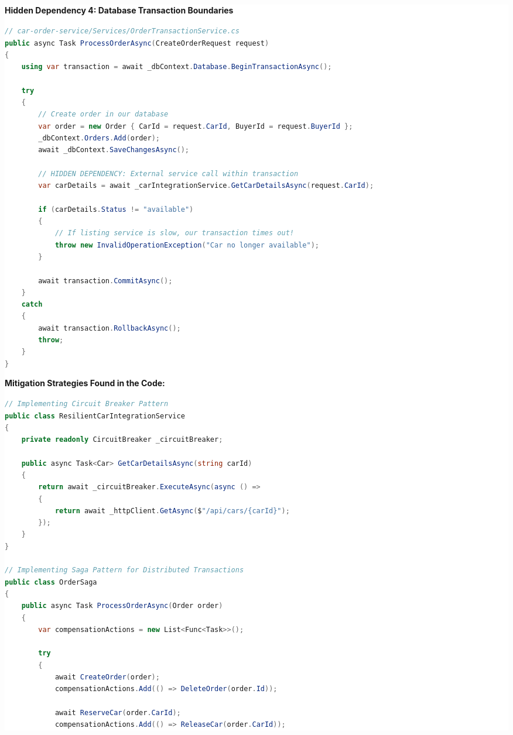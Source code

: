 
**Hidden Dependency 4: Database Transaction Boundaries**

```csharp
// car-order-service/Services/OrderTransactionService.cs
public async Task ProcessOrderAsync(CreateOrderRequest request)
{
    using var transaction = await _dbContext.Database.BeginTransactionAsync();
    
    try
    {
        // Create order in our database
        var order = new Order { CarId = request.CarId, BuyerId = request.BuyerId };
        _dbContext.Orders.Add(order);
        await _dbContext.SaveChangesAsync();
        
        // HIDDEN DEPENDENCY: External service call within transaction
        var carDetails = await _carIntegrationService.GetCarDetailsAsync(request.CarId);
        
        if (carDetails.Status != "available")
        {
            // If listing service is slow, our transaction times out!
            throw new InvalidOperationException("Car no longer available");
        }
        
        await transaction.CommitAsync();
    }
    catch
    {
        await transaction.RollbackAsync();
        throw;
    }
}
```

**Mitigation Strategies Found in the Code:**

```csharp
// Implementing Circuit Breaker Pattern
public class ResilientCarIntegrationService
{
    private readonly CircuitBreaker _circuitBreaker;
    
    public async Task<Car> GetCarDetailsAsync(string carId)
    {
        return await _circuitBreaker.ExecuteAsync(async () =>
        {
            return await _httpClient.GetAsync($"/api/cars/{carId}");
        });
    }
}

// Implementing Saga Pattern for Distributed Transactions
public class OrderSaga
{
    public async Task ProcessOrderAsync(Order order)
    {
        var compensationActions = new List<Func<Task>>();
        
        try
        {
            await CreateOrder(order);
            compensationActions.Add(() => DeleteOrder(order.Id));
            
            await ReserveCar(order.CarId);
            compensationActions.Add(() => ReleaseCar(order.CarId));
```